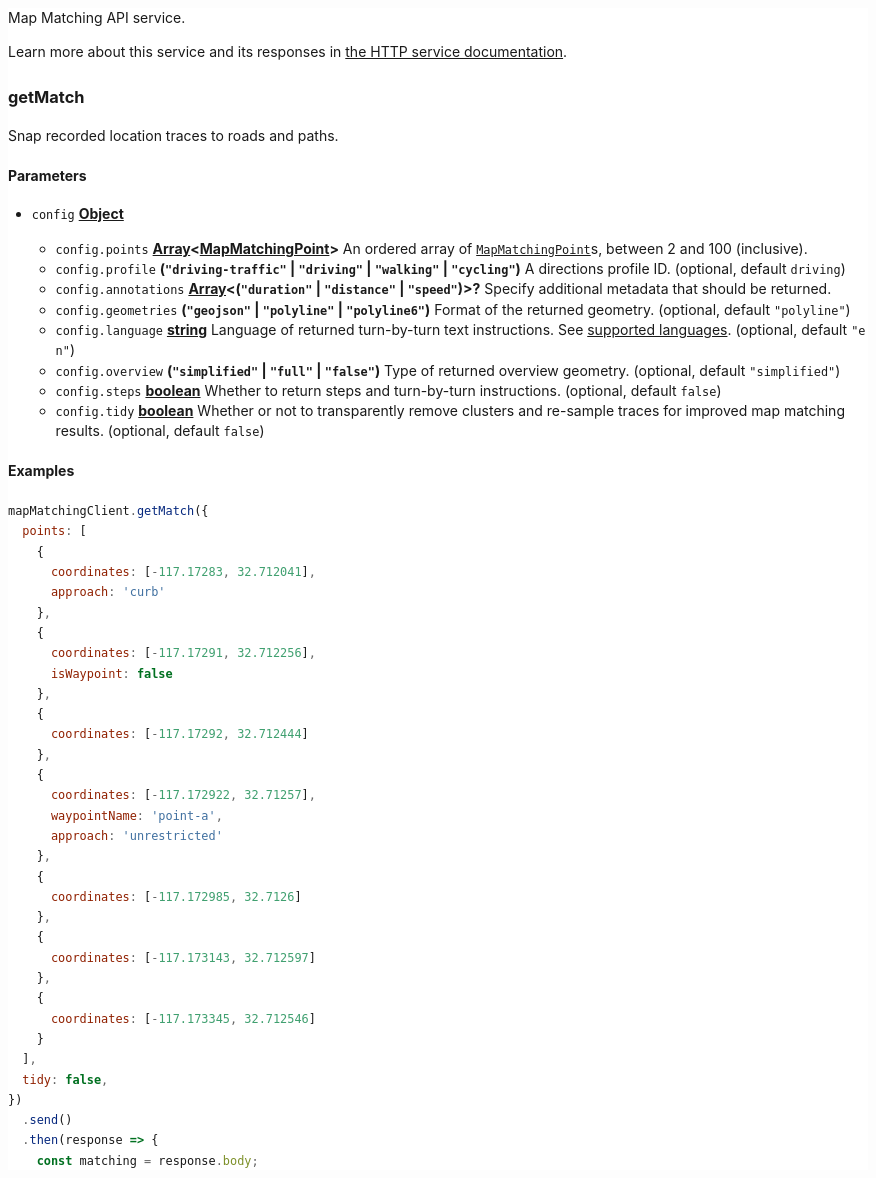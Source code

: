Map Matching API service.

Learn more about this service and its responses in
[the HTTP service documentation][251].

### getMatch

Snap recorded location traces to roads and paths.

#### Parameters

*   `config` **[Object][210]**&#x20;

    *   `config.points` **[Array][219]<[MapMatchingPoint][179]>** An ordered array of [`MapMatchingPoint`][179]s, between 2 and 100 (inclusive).
    *   `config.profile` **(`"driving-traffic"` | `"driving"` | `"walking"` | `"cycling"`)** A directions profile ID. (optional, default `driving`)
    *   `config.annotations` **[Array][219]<(`"duration"` | `"distance"` | `"speed"`)>?** Specify additional metadata that should be returned.
    *   `config.geometries` **(`"geojson"` | `"polyline"` | `"polyline6"`)** Format of the returned geometry. (optional, default `"polyline"`)
    *   `config.language` **[string][211]** Language of returned turn-by-turn text instructions.
        See [supported languages][250]. (optional, default `"en"`)
    *   `config.overview` **(`"simplified"` | `"full"` | `"false"`)** Type of returned overview geometry. (optional, default `"simplified"`)
    *   `config.steps` **[boolean][212]** Whether to return steps and turn-by-turn instructions. (optional, default `false`)
    *   `config.tidy` **[boolean][212]** Whether or not to transparently remove clusters and re-sample traces for improved map matching results. (optional, default `false`)

#### Examples

```javascript
mapMatchingClient.getMatch({
  points: [
    {
      coordinates: [-117.17283, 32.712041],
      approach: 'curb'
    },
    {
      coordinates: [-117.17291, 32.712256],
      isWaypoint: false
    },
    {
      coordinates: [-117.17292, 32.712444]
    },
    {
      coordinates: [-117.172922, 32.71257],
      waypointName: 'point-a',
      approach: 'unrestricted'
    },
    {
      coordinates: [-117.172985, 32.7126]
    },
    {
      coordinates: [-117.173143, 32.712597]
    },
    {
      coordinates: [-117.173345, 32.712546]
    }
  ],
  tidy: false,
})
  .send()
  .then(response => {
    const matching = response.body;
```

[1]: #styles
[2]: #getstyle
[3]: #parameters
[4]: #examples
[5]: #createstyle
[6]: #parameters-1
[7]: #examples-1
[8]: #updatestyle
[9]: #parameters-2
[10]: #examples-2
[11]: #deletestyle
[12]: #parameters-3
[13]: #examples-3
[14]: #liststyles
[15]: #parameters-4
[16]: #examples-4
[17]: #putstyleicon
[18]: #parameters-5
[19]: #examples-5
[20]: #deletestyleicon
[21]: #parameters-6
[22]: #examples-6
[23]: #getstylesprite
[24]: #parameters-7
[25]: #examples-7
[26]: #getfontglyphrange
[27]: #parameters-8
[28]: #examples-8
[29]: #getembeddablehtml
[30]: #parameters-9
[31]: #static
[32]: #getstaticimage
[33]: #parameters-10
[34]: #examples-9
[35]: #uploads
[36]: #listuploads
[37]: #parameters-11
[38]: #examples-10
[39]: #createuploadcredentials
[40]: #examples-11
[41]: #createupload
[42]: #parameters-12
[43]: #examples-12
[44]: #getupload
[45]: #parameters-13
[46]: #examples-13
[47]: #deleteupload
[48]: #parameters-14
[49]: #examples-14
[50]: #datasets
[51]: #listdatasets
[52]: #parameters-15
[53]: #examples-15
[54]: #createdataset
[55]: #parameters-16
[56]: #examples-16
[57]: #getmetadata
[58]: #parameters-17
[59]: #examples-17
[60]: #updatemetadata
[61]: #parameters-18
[62]: #examples-18
[63]: #deletedataset
[64]: #parameters-19
[65]: #examples-19
[66]: #listfeatures
[67]: #parameters-20
[68]: #examples-20
[69]: #putfeature
[70]: #parameters-21
[71]: #examples-21
[72]: #getfeature
[73]: #parameters-22
[74]: #examples-22
[75]: #deletefeature
[76]: #parameters-23
[77]: #examples-23
[78]: #tilequery
[79]: #listfeatures-1
[80]: #parameters-24
[81]: #examples-24
[82]: #tilesets
[83]: #listtilesets
[84]: #parameters-25
[85]: #examples-25
[86]: #deletetileset
[87]: #parameters-26
[88]: #examples-26
[89]: #tilejsonmetadata
[90]: #parameters-27
[91]: #createtilesetsource
[92]: #parameters-28
[93]: #examples-27
[94]: #replacetilesetsource
[95]: #parameters-29
[96]: #examples-28
[97]: #gettilesetsource
[98]: #parameters-30
[99]: #examples-29
[100]: #listtilesetsources
[101]: #parameters-31
[102]: #examples-30
[103]: #deletetilesetsource
[104]: #parameters-32
[105]: #examples-31
[106]: #createtileset
[107]: #parameters-33
[108]: #examples-32
[109]: #publishtileset
[110]: #parameters-34
[111]: #examples-33
[112]: #updatetileset
[113]: #parameters-35
[114]: #examples-34
[115]: #tilesetstatus
[116]: #parameters-36
[117]: #examples-35
[118]: #tilesetjob
[119]: #parameters-37
[120]: #examples-36
[121]: #listtilesetjobs
[122]: #parameters-38
[123]: #examples-37
[124]: #gettilesetsqueue
[125]: #examples-38
[126]: #validaterecipe
[127]: #parameters-39
[128]: #examples-39
[129]: #getrecipe
[130]: #parameters-40
[131]: #examples-40
[132]: #updaterecipe
[133]: #parameters-41
[134]: #examples-41
[135]: #geocoding
[136]: #forwardgeocode
[137]: #parameters-42
[138]: #examples-42
[139]: #reversegeocode
[140]: #parameters-43
[141]: #examples-43
[142]: #directions
[143]: #getdirections
[144]: #parameters-44
[145]: #examples-44
[146]: #mapmatching
[147]: #getmatch
[148]: #parameters-45
[149]: #examples-45
[150]: #matrix
[151]: #getmatrix
[152]: #parameters-46
[153]: #examples-46
[154]: #optimization
[155]: #getoptimization
[156]: #parameters-47
[157]: #tokens
[158]: #listtokens
[159]: #examples-47
[160]: #createtoken
[161]: #parameters-48
[162]: #examples-48
[163]: #createtemporarytoken
[164]: #parameters-49
[165]: #examples-49
[166]: #updatetoken
[167]: #parameters-50
[168]: #examples-50
[169]: #gettoken
[170]: #examples-51
[171]: #deletetoken
[172]: #parameters-51
[173]: #examples-52
[174]: #listscopes
[175]: #examples-53
[176]: #data-structures
[177]: #directionswaypoint
[178]: #properties
[179]: #mapmatchingpoint
[180]: #properties-1
[181]: #matrixpoint
[182]: #properties-2
[183]: #optimizationwaypoint
[184]: #properties-3
[185]: #simplemarkeroverlay
[186]: #properties-4
[187]: #custommarkeroverlay
[188]: #properties-5
[189]: #pathoverlay
[190]: #properties-6
[191]: #geojsonoverlay
[192]: #properties-7
[193]: #uploadablefile
[194]: #coordinates
[195]: #boundingbox
[196]: #isochrone
[197]: #getcontours
[198]: #parameters-52
[199]: #geocodingv6
[200]: #forwardgeocode-1
[201]: #parameters-53
[202]: #examples-54
[203]: #reversegeocode-1
[204]: #parameters-54
[205]: #examples-55
[206]: #distribution
[207]: #properties-8
[208]: https://docs.mapbox.com/api/maps/#styles
[209]: https://docs.mapbox.com/api/maps/#retrieve-a-style
[210]: https://developer.mozilla.org/docs/Web/JavaScript/Reference/Global_Objects/Object
[211]: https://developer.mozilla.org/docs/Web/JavaScript/Reference/Global_Objects/String
[212]: https://developer.mozilla.org/docs/Web/JavaScript/Reference/Global_Objects/Boolean
[213]: https://docs.mapbox.com/api/maps/#create-a-style
[214]: https://docs.mapbox.com/api/maps/#update-a-style
[215]: https://developer.mozilla.org/docs/Web/JavaScript/Reference/Global_Objects/Number
[216]: https://developer.mozilla.org/docs/Web/JavaScript/Reference/Global_Objects/Date
[217]: https://docs.mapbox.com/api/maps/#retrieve-a-sprite-image-or-json
[218]: https://docs.mapbox.com/api/maps/#retrieve-font-glyph-ranges
[219]: https://developer.mozilla.org/docs/Web/JavaScript/Reference/Global_Objects/Array
[220]: https://docs.mapbox.com/api/maps/#request-embeddable-html
[221]: https://docs.mapbox.com/mapbox-gl-js/api/
[222]: https://github.com/mapbox/mapbox-gl-geocoder
[223]: https://docs.mapbox.com/api/maps/#static-images
[224]: https://docs.mapbox.com/api/maps/#uploads
[225]: https://docs.mapbox.com/api/maps/#retrieve-recent-upload-statuses
[226]: https://docs.mapbox.com/api/maps/#retrieve-s3-credentials
[227]: https://docs.mapbox.com/api/maps/#create-an-upload
[228]: https://docs.mapbox.com/api/maps/#retrieve-upload-status
[229]: https://docs.mapbox.com/api/maps/#remove-an-upload-status
[230]: https://docs.mapbox.com/api/maps/#datasets
[231]: https://docs.mapbox.com/api/maps/#list-datasets
[232]: https://docs.mapbox.com/api/maps/#create-a-dataset
[233]: https://docs.mapbox.com/api/maps/#retrieve-a-dataset
[234]: https://docs.mapbox.com/api/maps/#update-a-dataset
[235]: https://docs.mapbox.com/api/maps/#delete-a-dataset
[236]: https://docs.mapbox.com/api/maps/#list-features
[237]: https://docs.mapbox.com/api/maps/#insert-or-update-a-feature
[238]: https://docs.mapbox.com/api/maps/#retrieve-a-feature
[239]: https://docs.mapbox.com/api/maps/#delete-a-feature
[240]: https://docs.mapbox.com/api/maps/#tilequery
[241]: https://docs.mapbox.com/api/maps/#tilesets
[242]: https://docs.mapbox.com/help/troubleshooting/tileset-recipe-reference/
[243]: https://docs.mapbox.com/api/search/#geocoding
[244]: https://docs.mapbox.com/api/search/#forward-geocoding
[245]: https://en.wikipedia.org/wiki/ISO_3166-1_alpha-2
[246]: https://en.wikipedia.org/wiki/IETF_language_tag
[247]: https://en.wikipedia.org/wiki/List_of_ISO_639-1_codes
[248]: https://docs.mapbox.com/api/search/#reverse-geocoding
[249]: https://docs.mapbox.com/api/navigation/#directions
[250]: https://docs.mapbox.com/api/navigation/#instructions-languages
[251]: https://docs.mapbox.com/api/navigation/#map-matching
[252]: https://docs.mapbox.com/api/navigation/#matrix
[253]: https://docs.mapbox.com/api/navigation/#optimization
[254]: https://docs.mapbox.com/api/accounts/#tokens
[255]: https://docs.mapbox.com/api/accounts/#list-tokens
[256]: https://docs.mapbox.com/api/accounts/#create-a-token
[257]: https://docs.mapbox.com/api/accounts/#create-a-temporary-token
[258]: https://docs.mapbox.com/api/accounts/#update-a-token
[259]: https://docs.mapbox.com/api/accounts/#retrieve-a-token
[260]: https://docs.mapbox.com/api/accounts/#delete-a-token
[261]: https://docs.mapbox.com/api/accounts/#list-scopes
[262]: https://www.mapbox.com/maki/
[263]: https://developer.mozilla.org/docs/Web/API/Blob
[264]: https://developer.mozilla.org/docs/Web/JavaScript/Reference/Global_Objects/ArrayBuffer
[265]: https://docs.mapbox.com/api/navigation/#isochrone
[266]: https://docs.mapbox.com/api/search/geocoding-v6/
[267]: https://docs.mapbox.com/api/search/geocoding-v6/#forward-geocoding
[268]: https://docs.mapbox.com/api/search/geocoding-v6/#reverse-geocoding